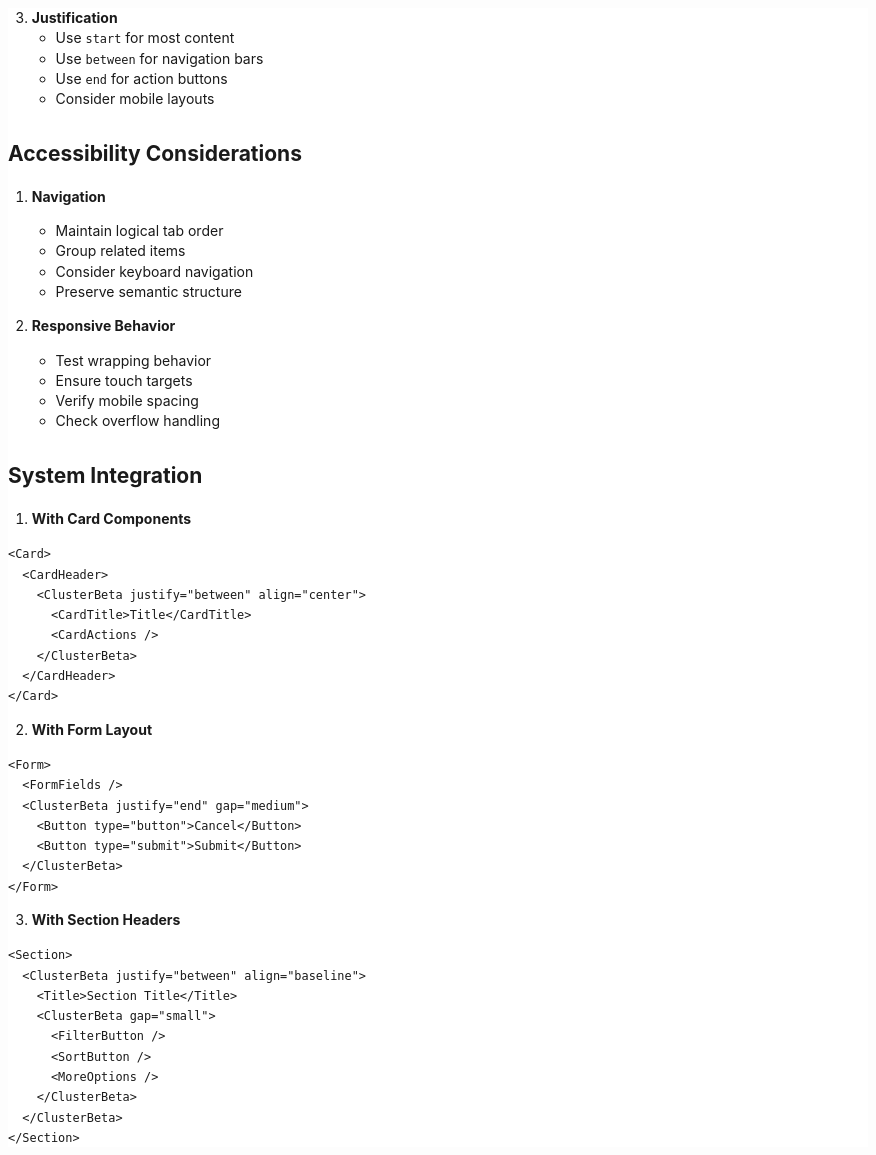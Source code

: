 3. **Justification**
   - Use `start` for most content
   - Use `between` for navigation bars
   - Use `end` for action buttons
   - Consider mobile layouts

## Accessibility Considerations

1. **Navigation**

   - Maintain logical tab order
   - Group related items
   - Consider keyboard navigation
   - Preserve semantic structure

2. **Responsive Behavior**
   - Test wrapping behavior
   - Ensure touch targets
   - Verify mobile spacing
   - Check overflow handling

## System Integration

1. **With Card Components**

```tsx
<Card>
  <CardHeader>
    <ClusterBeta justify="between" align="center">
      <CardTitle>Title</CardTitle>
      <CardActions />
    </ClusterBeta>
  </CardHeader>
</Card>
```

2. **With Form Layout**

```tsx
<Form>
  <FormFields />
  <ClusterBeta justify="end" gap="medium">
    <Button type="button">Cancel</Button>
    <Button type="submit">Submit</Button>
  </ClusterBeta>
</Form>
```

3. **With Section Headers**

```tsx
<Section>
  <ClusterBeta justify="between" align="baseline">
    <Title>Section Title</Title>
    <ClusterBeta gap="small">
      <FilterButton />
      <SortButton />
      <MoreOptions />
    </ClusterBeta>
  </ClusterBeta>
</Section>
```
